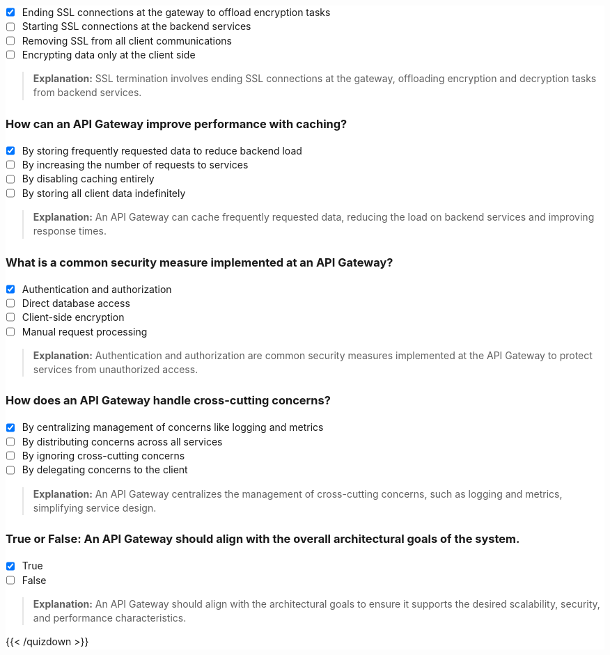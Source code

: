 - [x] Ending SSL connections at the gateway to offload encryption tasks
- [ ] Starting SSL connections at the backend services
- [ ] Removing SSL from all client communications
- [ ] Encrypting data only at the client side

> **Explanation:** SSL termination involves ending SSL connections at the gateway, offloading encryption and decryption tasks from backend services.

### How can an API Gateway improve performance with caching?

- [x] By storing frequently requested data to reduce backend load
- [ ] By increasing the number of requests to services
- [ ] By disabling caching entirely
- [ ] By storing all client data indefinitely

> **Explanation:** An API Gateway can cache frequently requested data, reducing the load on backend services and improving response times.

### What is a common security measure implemented at an API Gateway?

- [x] Authentication and authorization
- [ ] Direct database access
- [ ] Client-side encryption
- [ ] Manual request processing

> **Explanation:** Authentication and authorization are common security measures implemented at the API Gateway to protect services from unauthorized access.

### How does an API Gateway handle cross-cutting concerns?

- [x] By centralizing management of concerns like logging and metrics
- [ ] By distributing concerns across all services
- [ ] By ignoring cross-cutting concerns
- [ ] By delegating concerns to the client

> **Explanation:** An API Gateway centralizes the management of cross-cutting concerns, such as logging and metrics, simplifying service design.

### True or False: An API Gateway should align with the overall architectural goals of the system.

- [x] True
- [ ] False

> **Explanation:** An API Gateway should align with the architectural goals to ensure it supports the desired scalability, security, and performance characteristics.

{{< /quizdown >}}
